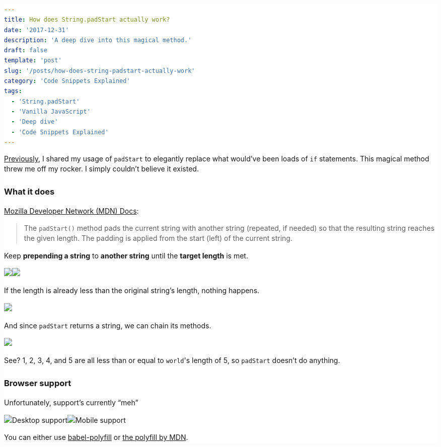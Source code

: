 ```yaml
---
title: How does String.padStart actually work?
date: '2017-12-31'
description: 'A deep dive into this magical method.'
draft: false
template: 'post'
slug: '/posts/how-does-string-padstart-actually-work'
category: 'Code Snippets Explained'
tags:
  - 'String.padStart'
  - 'Vanilla JavaScript'
  - 'Deep dive'
  - 'Code Snippets Explained'
---
```


[Previously](youtube-durations-in-4-lines-of-javascript), I shared my usage of `padStart` to elegantly replace what would’ve been loads of `if` statements. This magical method threw me off my rocker. I simply couldn’t believe it existed.

### What it does

[Mozilla Developer Network (MDN) Docs](https://developer.mozilla.org/en-US/docs/Web/JavaScript/Reference/Global_Objects/String/padStart):

> The `padStart()` method pads the current string with another string (repeated, if needed) so that the resulting string reaches the given length. The padding is applied from the start (left) of the current string.

Keep **prepending a string** to **another string** until the **target length** is met.

![](https://cdn-images-1.medium.com/max/1600/1*XgjBHs6faLKurpx6WOxmaQ.png)![](https://cdn-images-1.medium.com/max/1600/1*kvWWV9-Le3akATlMGLFIUA.png)

If the length is already less than the original string’s length, nothing happens.

![](https://cdn-images-1.medium.com/max/1600/1*tmVv1tdy9Ye099ca2YBD4w.png)

And since `padStart` returns a string, we can chain its methods.

![](https://cdn-images-1.medium.com/max/1600/1*LhQzpSiSSlvTDkcHyL8HtA.png)

See? 1, 2, 3, 4, and 5 are all less than or equal to `world`'s length of 5, so `padStart` doesn’t do anything.

### Browser support

Unfortunately, support’s currently “meh”

![](https://cdn-images-1.medium.com/max/1600/1*OsJkuMt7gxC407zlxv1Imw.png)Desktop support![](https://cdn-images-1.medium.com/max/1600/1*dtwqtBR1j9vDDi2AkpP61Q.png)Mobile support

You can either use [babel-polyfill](http://babeljs.io/#polyfill) or [the polyfill by MDN](https://developer.mozilla.org/en-US/docs/Web/JavaScript/Reference/Global_Objects/String/padStart#Polyfill).
